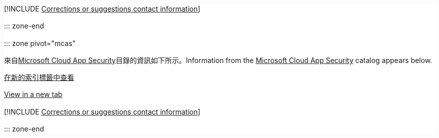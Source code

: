 
[!INCLUDE [Corrections or suggestions contact information](../includes/corrections-or-suggestions.md)]

::: zone-end

::: zone pivot="mcas"

<span data-ttu-id="63dfc-145">來自[Microsoft Cloud App Security](https://www.microsoft.com/enterprise-mobility-security/cloud-app-security)目錄的資訊如下所示。</span><span class="sxs-lookup"><span data-stu-id="63dfc-145">Information from the [Microsoft Cloud App Security](https://www.microsoft.com/enterprise-mobility-security/cloud-app-security) catalog appears below.</span></span>

<iframe height='1020' title='<span data-ttu-id="63dfc-146">Microsoft Cloud App Security資訊</span><span class="sxs-lookup"><span data-stu-id="63dfc-146">Microsoft Cloud App Security Information</span></span>' src='https://appmcasinfoprod.azurewebsites.net/#/dashboard/35665' frameborder='no' style='width: 100%;'></iframe><span data-ttu-id="63dfc-147">

<a href="https://appmcasinfoprod.azurewebsites.net/#/dashboard/35665" target="_blank">在新的索引標籤中查看</a></span><span class="sxs-lookup"><span data-stu-id="63dfc-147">

<a href="https://appmcasinfoprod.azurewebsites.net/#/dashboard/35665" target="_blank">View in a new tab</a></span></span>

[!INCLUDE [Corrections or suggestions contact information](../includes/corrections-or-suggestions.md)]

::: zone-end

